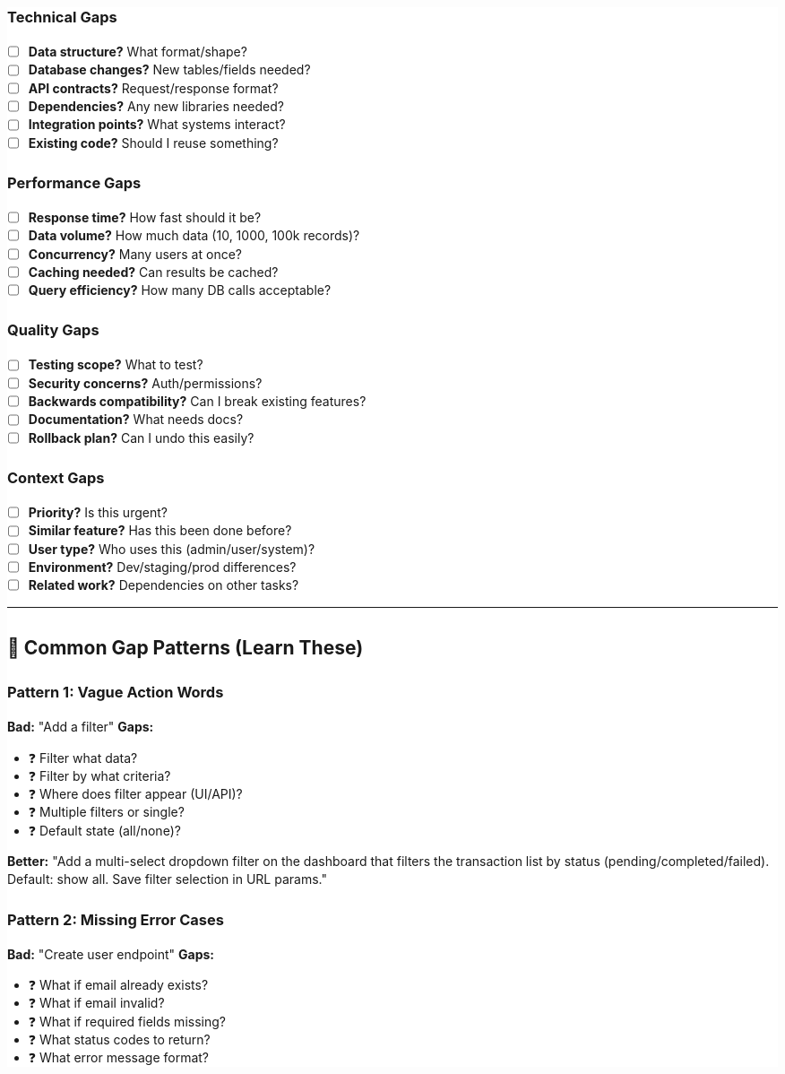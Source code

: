 ### Technical Gaps
- [ ] **Data structure?** What format/shape?
- [ ] **Database changes?** New tables/fields needed?
- [ ] **API contracts?** Request/response format?
- [ ] **Dependencies?** Any new libraries needed?
- [ ] **Integration points?** What systems interact?
- [ ] **Existing code?** Should I reuse something?

### Performance Gaps
- [ ] **Response time?** How fast should it be?
- [ ] **Data volume?** How much data (10, 1000, 100k records)?
- [ ] **Concurrency?** Many users at once?
- [ ] **Caching needed?** Can results be cached?
- [ ] **Query efficiency?** How many DB calls acceptable?

### Quality Gaps
- [ ] **Testing scope?** What to test?
- [ ] **Security concerns?** Auth/permissions?
- [ ] **Backwards compatibility?** Can I break existing features?
- [ ] **Documentation?** What needs docs?
- [ ] **Rollback plan?** Can I undo this easily?

### Context Gaps
- [ ] **Priority?** Is this urgent?
- [ ] **Similar feature?** Has this been done before?
- [ ] **User type?** Who uses this (admin/user/system)?
- [ ] **Environment?** Dev/staging/prod differences?
- [ ] **Related work?** Dependencies on other tasks?

---

## 🎯 Common Gap Patterns (Learn These)

### Pattern 1: Vague Action Words
**Bad:** "Add a filter"
**Gaps:**
- ❓ Filter what data?
- ❓ Filter by what criteria?
- ❓ Where does filter appear (UI/API)?
- ❓ Multiple filters or single?
- ❓ Default state (all/none)?

**Better:** "Add a multi-select dropdown filter on the dashboard that filters the transaction list by status (pending/completed/failed). Default: show all. Save filter selection in URL params."

### Pattern 2: Missing Error Cases
**Bad:** "Create user endpoint"
**Gaps:**
- ❓ What if email already exists?
- ❓ What if email invalid?
- ❓ What if required fields missing?
- ❓ What status codes to return?
- ❓ What error message format?
